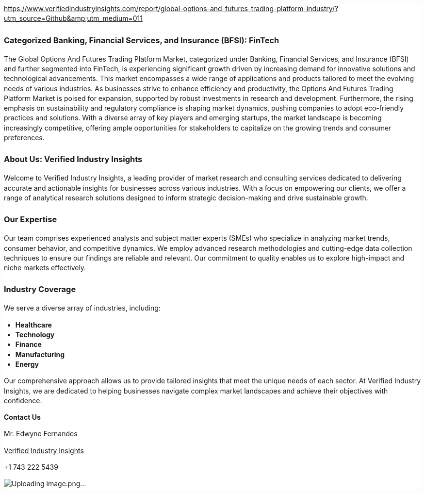 </strong><a href="https://www.verifiedindustryinsights.com/report/global-options-and-futures-trading-platform-industry/?utm_source=Github&amp;utm_medium=011">https://www.verifiedindustryinsights.com/report/global-options-and-futures-trading-platform-industry/?utm_source=Github&amp;utm_medium=011</a>&nbsp;</p><h3>Categorized Banking, Financial Services, and Insurance (BFSI): FinTech </h3><p>The Global Options And Futures Trading Platform Market, categorized under Banking, Financial Services, and Insurance (BFSI) and further segmented into FinTech, is experiencing significant growth driven by increasing demand for innovative solutions and technological advancements. This market encompasses a wide range of applications and products tailored to meet the evolving needs of various industries. As businesses strive to enhance efficiency and productivity, the Options And Futures Trading Platform Market is poised for expansion, supported by robust investments in research and development. Furthermore, the rising emphasis on sustainability and regulatory compliance is shaping market dynamics, pushing companies to adopt eco-friendly practices and solutions. With a diverse array of key players and emerging startups, the market landscape is becoming increasingly competitive, offering ample opportunities for stakeholders to capitalize on the growing trends and consumer preferences.</p><h3>About Us: Verified Industry Insights</h3><p>Welcome to Verified Industry Insights, a leading provider of market research and consulting services dedicated to delivering accurate and actionable insights for businesses across various industries. With a focus on empowering our clients, we offer a range of analytical research solutions designed to inform strategic decision-making and drive sustainable growth.</p><h3>Our Expertise</h3><p>Our team comprises experienced analysts and subject matter experts (SMEs) who specialize in analyzing market trends, consumer behavior, and competitive dynamics. We employ advanced research methodologies and cutting-edge data collection techniques to ensure our findings are reliable and relevant. Our commitment to quality enables us to explore high-impact and niche markets effectively.</p><h3>Industry Coverage</h3><p>We serve a diverse array of industries, including:</p><ul><li><strong>Healthcare</strong></li><li><strong>Technology</strong></li><li><strong>Finance</strong></li><li><strong>Manufacturing</strong></li><li><strong>Energy</strong></li></ul><p>Our comprehensive approach allows us to provide tailored insights that meet the unique needs of each sector. At Verified Industry Insights, we are dedicated to helping businesses navigate complex market landscapes and achieve their objectives with confidence.</p><p><strong>Contact Us</strong></p><p>Mr. Edwyne Fernandes</p><p><a href="https://www.verifiedindustryinsights.com/">Verified Industry Insights</a></p><p>+1 743 222 5439</p>
![Uploading image.png…]()

